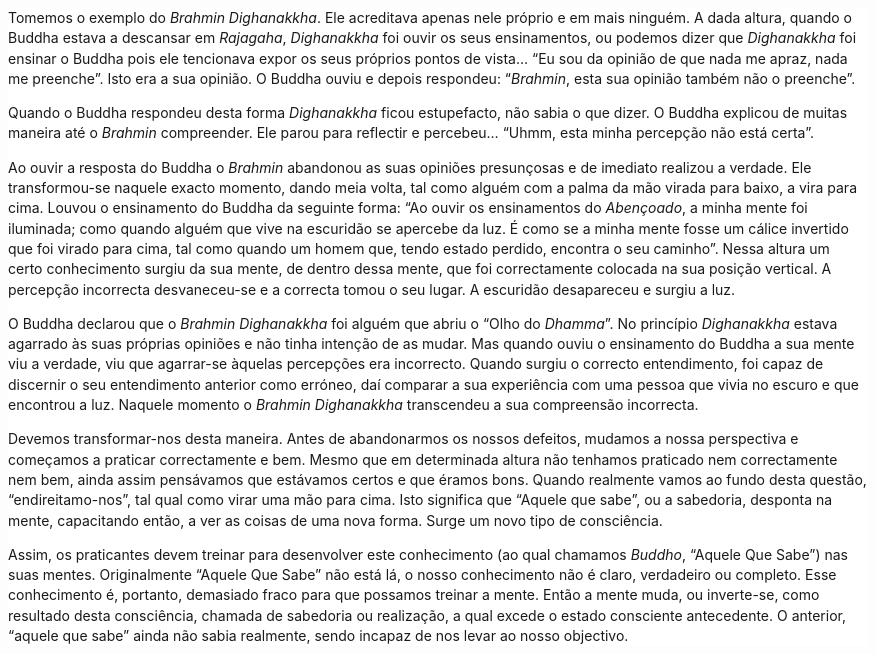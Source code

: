 Tomemos o exemplo do *Brahmin* *Dighanakkha*. Ele acreditava apenas nele
próprio e em mais ninguém. A dada altura, quando o Buddha estava a
descansar em *Rajagaha*, *Dighanakkha* foi ouvir os seus ensinamentos,
ou podemos dizer que *Dighanakkha* foi ensinar o Buddha pois ele
tencionava expor os seus próprios pontos de vista… “Eu sou da opinião de
que nada me apraz, nada me preenche”. Isto era a sua opinião. O Buddha
ouviu e depois respondeu: “*Brahmin*, esta sua opinião também não o
preenche”.

Quando o Buddha respondeu desta forma *Dighanakkha* ficou estupefacto,
não sabia o que dizer. O Buddha explicou de muitas maneira até o
*Brahmin* compreender. Ele parou para reflectir e percebeu… “Uhmm, esta
minha percepção não está certa”.

Ao ouvir a resposta do Buddha o *Brahmin* abandonou as suas opiniões
presunçosas e de imediato realizou a verdade. Ele transformou-se naquele
exacto momento, dando meia volta, tal como alguém com a palma da mão
virada para baixo, a vira para cima. Louvou o ensinamento do Buddha da
seguinte forma: “Ao ouvir os ensinamentos do *Abençoado*, a minha mente
foi iluminada; como quando alguém que vive na escuridão se apercebe da
luz. É como se a minha mente fosse um cálice invertido que foi virado
para cima, tal como quando um homem que, tendo estado perdido, encontra
o seu caminho”. Nessa altura um certo conhecimento surgiu da sua mente,
de dentro dessa mente, que foi correctamente colocada na sua posição
vertical. A percepção incorrecta desvaneceu-se e a correcta tomou o seu
lugar. A escuridão desapareceu e surgiu a luz.

O Buddha declarou que o *Brahmin* *Dighanakkha* foi alguém que abriu o
“Olho do *Dhamma*”. No princípio *Dighanakkha* estava agarrado às suas
próprias opiniões e não tinha intenção de as mudar. Mas quando ouviu o
ensinamento do Buddha a sua mente viu a verdade, viu que agarrar-se
àquelas percepções era incorrecto. Quando surgiu o correcto
entendimento, foi capaz de discernir o seu entendimento anterior como
erróneo, daí comparar a sua experiência com uma pessoa que vivia no
escuro e que encontrou a luz. Naquele momento o *Brahmin* *Dighanakkha*
transcendeu a sua compreensão incorrecta.

Devemos transformar-nos desta maneira. Antes de abandonarmos os nossos
defeitos, mudamos a nossa perspectiva e começamos a praticar
correctamente e bem. Mesmo que em determinada altura não tenhamos
praticado nem correctamente nem bem, ainda assim pensávamos que
estávamos certos e que éramos bons. Quando realmente vamos ao fundo
desta questão, “endireitamo-nos”, tal qual como virar uma mão para cima.
Isto significa que “Aquele que sabe”, ou a sabedoria, desponta na mente,
capacitando então, a ver as coisas de uma nova forma. Surge um novo tipo
de consciência.

Assim, os praticantes devem treinar para desenvolver este conhecimento
(ao qual chamamos *Buddho*, “Aquele Que Sabe”) nas suas mentes.
Originalmente “Aquele Que Sabe” não está lá, o nosso conhecimento não é
claro, verdadeiro ou completo. Esse conhecimento é, portanto, demasiado
fraco para que possamos treinar a mente. Então a mente muda, ou
inverte-se, como resultado desta consciência, chamada de sabedoria ou
realização, a qual excede o estado consciente antecedente. O anterior,
“aquele que sabe” ainda não sabia realmente, sendo incapaz de nos levar
ao nosso objectivo.
